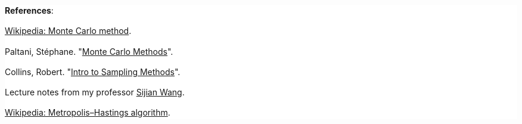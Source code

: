 **References**:

[Wikipedia: Monte Carlo method](https://en.wikipedia.org/wiki/Monte_Carlo_method).

Paltani, Stéphane. "[Monte Carlo Methods](https://www.unige.ch/sciences/astro/files/2713/8971/4086/3_Paltani_MonteCarlo.pdf)".

Collins, Robert. "[Intro to Sampling Methods](http://www.cse.psu.edu/~rtc12/CSE586/lectures/samplingPart1.pdf)".

Lecture notes from my professor [Sijian Wang](https://stat.rutgers.edu/people-pages/faculty/people/130-faculty/381-sijan-wang).

[Wikipedia: Metropolis–Hastings algorithm]([https://en.wikipedia.org/wiki/Metropolis%E2%80%93Hastings_algorithm](https://en.wikipedia.org/wiki/Metropolis–Hastings_algorithm)).





